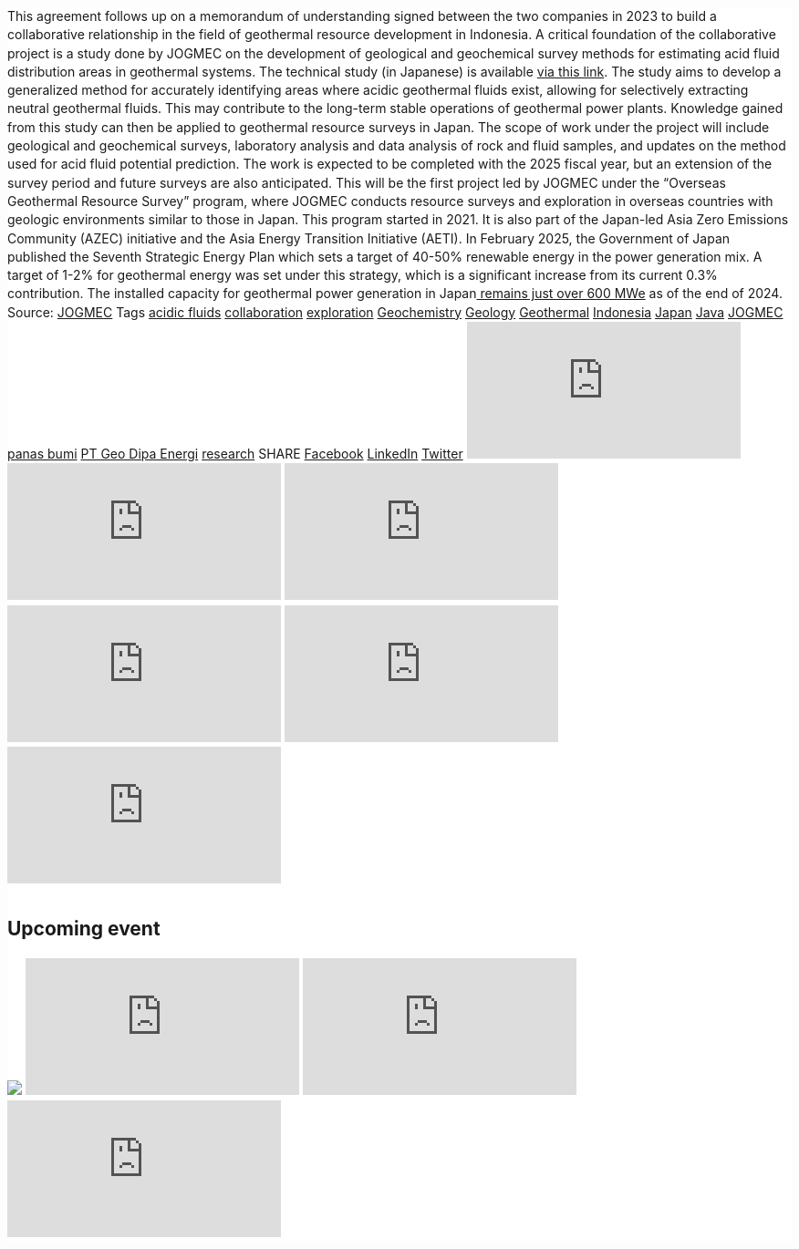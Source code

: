 This agreement follows up on a memorandum of understanding signed between the two companies in 2023 to build a collaborative relationship in the field of geothermal resource development in Indonesia. A critical foundation of the collaborative project is a study done by JOGMEC on the development of geological and geochemical survey methods for estimating acid fluid distribution areas in geothermal systems. The technical study (in Japanese) is available [via this link](https://geothermal.jogmec.go.jp/report/jogmec/file/240603.pdf).
The study aims to develop a generalized method for accurately identifying areas where acidic geothermal fluids exist, allowing for selectively extracting neutral geothermal fluids. This may contribute to the long-term stable operations of geothermal power plants. Knowledge gained from this study can then be applied to geothermal resource surveys in Japan.
The scope of work under the project will include geological and geochemical surveys, laboratory analysis and data analysis of rock and fluid samples, and updates on the method used for acid fluid potential prediction. The work is expected to be completed with the 2025 fiscal year, but an extension of the survey period and future surveys are also anticipated.
This will be the first project led by JOGMEC under the “Overseas Geothermal Resource Survey” program, where JOGMEC conducts resource surveys and exploration in overseas countries with geologic environments similar to those in Japan. This program started in 2021. It is also part of the Japan-led Asia Zero Emissions Community (AZEC) initiative and the Asia Energy Transition Initiative (AETI).
In February 2025, the Government of Japan published the Seventh Strategic Energy Plan which sets a target of 40-50% renewable energy in the power generation mix. A target of 1-2% for geothermal energy was set under this strategy, which is a significant increase from its current 0.3% contribution. The installed capacity for geothermal power generation in Japan[ remains just over 600 MWe](https://www.thinkgeoenergy.com/thinkgeoenergys-top-10-geothermal-countries-2024-power/) as of the end of 2024.
Source: [JOGMEC](https://www.jogmec.go.jp/news/release/news_08_00112.html?mid=pr250729)
Tags
[acidic fluids](https://www.thinkgeoenergy.com/tag/acidic-fluids/) [collaboration](https://www.thinkgeoenergy.com/tag/collaboration/) [exploration](https://www.thinkgeoenergy.com/tag/exploration/) [Geochemistry](https://www.thinkgeoenergy.com/tag/geochemistry/) [Geology](https://www.thinkgeoenergy.com/tag/geology/) [Geothermal](https://www.thinkgeoenergy.com/tag/geothermal/) [Indonesia](https://www.thinkgeoenergy.com/tag/indonesia/) [Japan](https://www.thinkgeoenergy.com/tag/japan/) [Java](https://www.thinkgeoenergy.com/tag/java/) [JOGMEC](https://www.thinkgeoenergy.com/tag/jogmec/) [panas bumi](https://www.thinkgeoenergy.com/tag/panas-bumi/) [PT Geo Dipa Energi](https://www.thinkgeoenergy.com/tag/pt-geo-dipa-energi/) [research](https://www.thinkgeoenergy.com/tag/research/)
SHARE
[Facebook](javascript:void\(0\))
[LinkedIn](javascript:void\(0\))
[Twitter](javascript:void\(0\))
[![](https://ads.thinkgeoenergy.com/delivery/avw.php?zoneid=40&cb=0&n=af91e151)](https://ads.thinkgeoenergy.com/delivery/ck.php?n=af91e151&cb=0)
[![](https://ads.thinkgeoenergy.com/delivery/avw.php?zoneid=41&cb=0&n=a7dfda8b)](https://ads.thinkgeoenergy.com/delivery/ck.php?n=a7dfda8b&cb=0)
[![](https://ads.thinkgeoenergy.com/delivery/avw.php?zoneid=147&cb=0&n=a90740cd)](https://ads.thinkgeoenergy.com/delivery/ck.php?n=a90740cd&cb=0)
[![](https://ads.thinkgeoenergy.com/delivery/avw.php?zoneid=21&cb=0&n=a02718af)](https://ads.thinkgeoenergy.com/delivery/ck.php?n=a02718af&cb=0)
[![](https://ads.thinkgeoenergy.com/delivery/avw.php?zoneid=22&cb=0&n=af71fb28)](https://ads.thinkgeoenergy.com/delivery/ck.php?n=af71fb28&cb=0)
[![](https://ads.thinkgeoenergy.com/delivery/avw.php?zoneid=23&cb=0&n=a4159bf3)](https://ads.thinkgeoenergy.com/delivery/ck.php?n=a4159bf3&cb=0)
## Upcoming event
[![](https://www.thinkgeoenergy.com/jogmec-geo-dipa-collaborate-on-research-work-to-identify-acidic-geothermal-fluid-reservoirs/)](https://www.thinkgeoenergy.com/jogmec-geo-dipa-collaborate-on-research-work-to-identify-acidic-geothermal-fluid-reservoirs/)
[![](https://ads.thinkgeoenergy.com/delivery/avw.php?zoneid=35&cb=0&n=ac8caac7)](https://ads.thinkgeoenergy.com/delivery/ck.php?n=ac8caac7&cb=0)
[![](https://ads.thinkgeoenergy.com/delivery/avw.php?zoneid=36&cb=0&n=a19b6bc8)](https://ads.thinkgeoenergy.com/delivery/ck.php?n=a19b6bc8&cb=0)
[![](https://ads.thinkgeoenergy.com/delivery/avw.php?zoneid=37&cb=0&n=ae3fd23e)](https://ads.thinkgeoenergy.com/delivery/ck.php?n=ae3fd23e&cb=0)